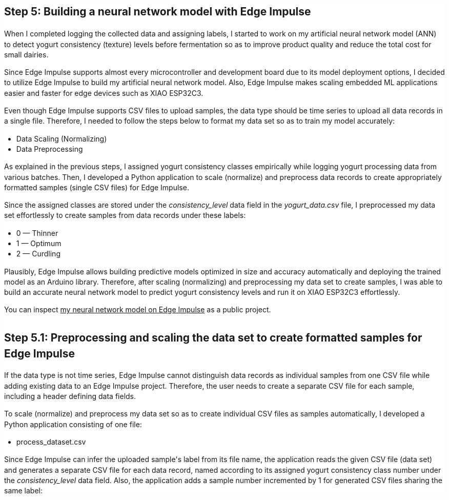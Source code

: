 ## Step 5: Building a neural network model with Edge Impulse

When I completed logging the collected data and assigning labels, I started to work on my artificial neural network model (ANN) to detect yogurt consistency (texture) levels before fermentation so as to improve product quality and reduce the total cost for small dairies.

Since Edge Impulse supports almost every microcontroller and development board due to its model deployment options, I decided to utilize Edge Impulse to build my artificial neural network model. Also, Edge Impulse makes scaling embedded ML applications easier and faster for edge devices such as XIAO ESP32C3.

Even though Edge Impulse supports CSV files to upload samples, the data type should be time series to upload all data records in a single file. Therefore, I needed to follow the steps below to format my data set so as to train my model accurately:

* Data Scaling (Normalizing)
* Data Preprocessing

As explained in the previous steps, I assigned yogurt consistency classes empirically while logging yogurt processing data from various batches. Then, I developed a Python application to scale (normalize) and preprocess data records to create appropriately formatted samples (single CSV files) for Edge Impulse.

Since the assigned classes are stored under the _consistency\_level_ data field in the _yogurt\_data.csv_ file, I preprocessed my data set effortlessly to create samples from data records under these labels:

* 0 — Thinner
* 1 — Optimum
* 2 — Curdling

Plausibly, Edge Impulse allows building predictive models optimized in size and accuracy automatically and deploying the trained model as an Arduino library. Therefore, after scaling (normalizing) and preprocessing my data set to create samples, I was able to build an accurate neural network model to predict yogurt consistency levels and run it on XIAO ESP32C3 effortlessly.

You can inspect [my neural network model on Edge Impulse](https://studio.edgeimpulse.com/public/159184/latest) as a public project.

## Step 5.1: Preprocessing and scaling the data set to create formatted samples for Edge Impulse

If the data type is not time series, Edge Impulse cannot distinguish data records as individual samples from one CSV file while adding existing data to an Edge Impulse project. Therefore, the user needs to create a separate CSV file for each sample, including a header defining data fields.

To scale (normalize) and preprocess my data set so as to create individual CSV files as samples automatically, I developed a Python application consisting of one file:

* process\_dataset.csv

Since Edge Impulse can infer the uploaded sample's label from its file name, the application reads the given CSV file (data set) and generates a separate CSV file for each data record, named according to its assigned yogurt consistency class number under the _consistency\_level_ data field. Also, the application adds a sample number incremented by 1 for generated CSV files sharing the same label:
